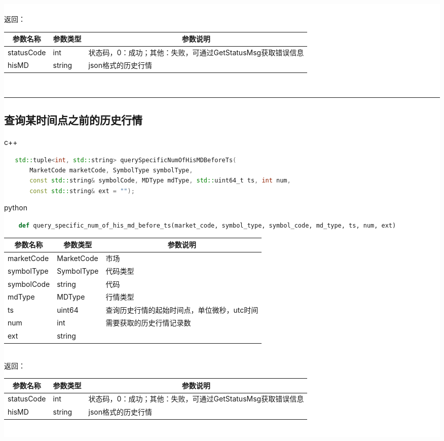 </br>  
返回：  

| 参数名称 | 参数类型 | 参数说明 |
| ---- | ---- | ---- |
| statusCode | int | 状态码，0：成功；其他：失败，可通过GetStatusMsg获取错误信息 |
| hisMD | string | json格式的历史行情 |

&emsp;&emsp;
<br/>


---

## 查询某时间点之前的历史行情
c++
```c++
   std::tuple<int, std::string> querySpecificNumOfHisMDBeforeTs(                               
       MarketCode marketCode, SymbolType symbolType,                                           
       const std::string& symbolCode, MDType mdType, std::uint64_t ts, int num,                
       const std::string& ext = "");        
```
python
```python
    def query_specific_num_of_his_md_before_ts(market_code, symbol_type, symbol_code, md_type, ts, num, ext)
```
| 参数名称 | 参数类型 | 参数说明 |
| ---- | ---- | ---- |
| marketCode | MarketCode | 市场 |
| symbolType | SymbolType | 代码类型 |
| symbolCode | string | 代码 |
| mdType | MDType | 行情类型 |
| ts | uint64 | 查询历史行情的起始时间点，单位微秒，utc时间 |
| num | int | 需要获取的历史行情记录数 |
| ext | string |  |

</br>  
返回：  

| 参数名称 | 参数类型 | 参数说明 |
| ---- | ---- | ---- |
| statusCode | int | 状态码，0：成功；其他：失败，可通过GetStatusMsg获取错误信息 |
| hisMD | string | json格式的历史行情 |


&emsp;&emsp;
<br/>
